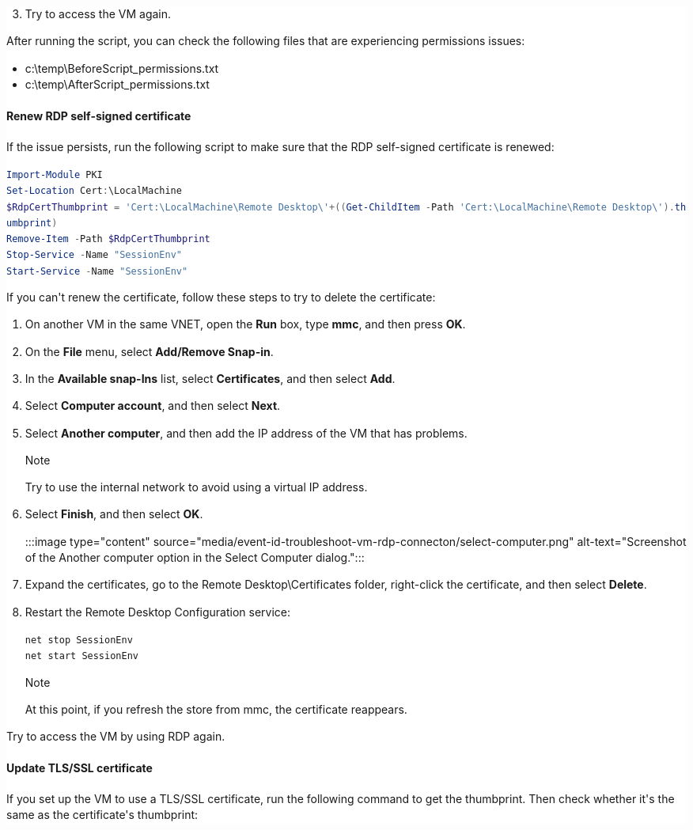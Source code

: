 3.	Try to access the VM again.

After running the script, you can check the following files that are experiencing permissions issues:

* c:\temp\BeforeScript_permissions.txt
* c:\temp\AfterScript_permissions.txt

#### Renew RDP self-signed certificate

If the issue persists, run the following script to make sure that the RDP self-signed certificate is renewed:

```powershell
Import-Module PKI
Set-Location Cert:\LocalMachine
$RdpCertThumbprint = 'Cert:\LocalMachine\Remote Desktop\'+((Get-ChildItem -Path 'Cert:\LocalMachine\Remote Desktop\').thumbprint)
Remove-Item -Path $RdpCertThumbprint
Stop-Service -Name "SessionEnv"
Start-Service -Name "SessionEnv"
```

If you can't renew the certificate, follow these steps to try to delete the certificate:

1. On another VM in the same VNET, open the **Run** box, type **mmc**, and then press **OK**. 

2. On the **File** menu, select **Add/Remove Snap-in**.

3. In the **Available snap-Ins** list, select **Certificates**, and then select **Add**.

4. Select **Computer account**, and then select **Next**.

5. Select **Another computer**, and then add the IP address of the VM that has problems.
   >[!Note]
   >Try to use the internal network to avoid using a virtual IP address.

6. Select **Finish**, and then select **OK**.

   :::image type="content" source="media/event-id-troubleshoot-vm-rdp-connecton/select-computer.png" alt-text="Screenshot of the Another computer option in the Select Computer dialog.":::

7. Expand the certificates, go to the Remote Desktop\Certificates folder, right-click the certificate, and then select **Delete**.

8. Restart the Remote Desktop Configuration service:

   ```cmd
   net stop SessionEnv
   net start SessionEnv
   ```

   >[!Note]
   >At this point, if you refresh the store from mmc, the certificate reappears. 

Try to access the VM by using RDP again.

#### Update TLS/SSL certificate

If you set up the VM to use a TLS/SSL certificate, run the following command to get the thumbprint. Then check whether it's the same as the certificate's thumbprint:

